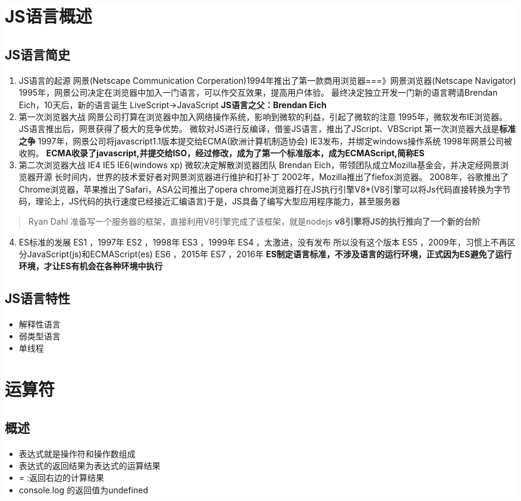 # JS语言概述
## JS语言简史
1. JS语言的起源
网景(Netscape Communication Corperation)1994年推出了第一款商用浏览器===》网景浏览器(Netscape Navigator)
1995年，网景公司决定在浏览器中加入一门语言，可以作交互效果，提高用户体验。
最终决定独立开发一门新的语言聘请Brendan Eich，10天后，新的语言诞生
LiveScript->JavaScript
**JS语言之父：Brendan Eich**
2. 第一次浏览器大战
网景公司打算在浏览器中加入网络操作系统，影响到微软的利益，引起了微软的注意
1995年，微软发布IE浏览器。
JS语言推出后，网景获得了极大的竞争优势。
微软对JS进行反编译，借鉴JS语言，推出了JScript、VBScript
第一次浏览器大战是**标准之争**
1997年，网景公司将javascript1.1版本提交给ECMA(欧洲计算机制造协会)
IE3发布，并绑定windows操作系统
1998年网景公司被收购。
**ECMA收录了javascript,并提交给ISO，经过修改，成为了第一个标准版本，成为ECMAScript,简称ES**
3. 第二次浏览器大战
IE4 IE5 IE6(windows xp)
微软决定解散浏览器团队
Brendan Eich，带领团队成立Mozilla基金会，并决定经网景浏览器开源
长时间内，世界的技术爱好者对网景浏览器进行维护和打补丁
2002年，Mozilla推出了fiefox浏览器。
2008年，谷歌推出了Chrome浏览器，苹果推出了Safari，ASA公司推出了opera
chrome浏览器打在JS执行引擎V8*(V8引擎可以将Js代码直接转换为字节码，理论上，JS代码的执行速度已经接近汇编语言)于是，JS具备了编写大型应用程序能力，甚至服务器
> Ryan Dahl 准备写一个服务器的框架，直接利用V8引擎完成了该框架，就是nodejs
**v8引擎将JS的执行推向了一个新的台阶**
4. ES标准的发展
ES1 ，1997年
ES2 ，1998年
ES3 ，1999年
ES4 ，太激进，没有发布 所以没有这个版本
ES5 ，2009年，习惯上不再区分JavaScript(js)和ECMAScript(es)
ES6 ，2015年
ES7 ，2016年
**ES制定语言标准，不涉及语言的运行环境，正式因为ES避免了运行环境，才让ES有机会在各种环境中执行**

## JS语言特性
* 解释性语言
* 弱类型语言
* 单线程

# 运算符
## 概述
* 表达式就是操作符和操作数组成
* 表达式的返回结果为表达式的运算结果
 * = :返回右边的计算结果
 * console.log 的返回值为undefined
 